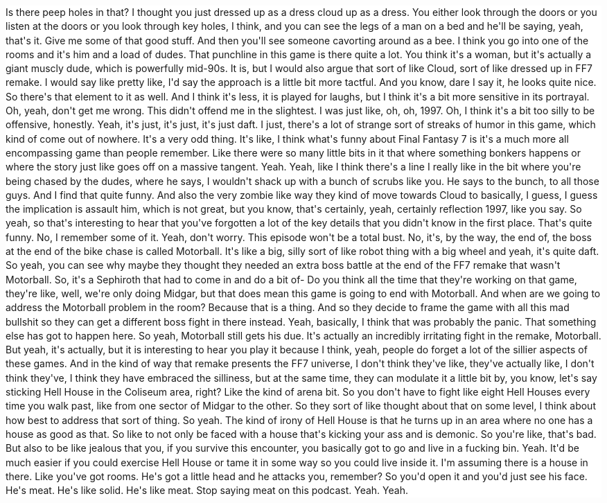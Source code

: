 Is there peep holes in that? I thought you just dressed up as a dress cloud up as a dress.
You either look through the doors or you listen at the doors or you look through key holes, I think, and you can see the legs of a man on a bed and he'll be saying, yeah, that's it. Give me some of that good stuff. And then you'll see someone cavorting around as a bee.
I think you go into one of the rooms and it's him and a load of dudes. That punchline in this game is there quite a lot. You think it's a woman, but it's actually a giant muscly dude, which is powerfully mid-90s.
It is, but I would also argue that sort of like Cloud, sort of like dressed up in FF7 remake. I would say like pretty like, I'd say the approach is a little bit more tactful. And you know, dare I say it, he looks quite nice.
So there's that element to it as well. And I think it's less, it is played for laughs, but I think it's a bit more sensitive in its portrayal.
Oh, yeah, don't get me wrong. This didn't offend me in the slightest. I was just like, oh, oh, 1997.
Oh, I think it's a bit too silly to be offensive, honestly.
Yeah, it's just, it's just, it's just daft. I just, there's a lot of strange sort of streaks of humor in this game, which kind of come out of nowhere. It's a very odd thing.
It's like, I think what's funny about Final Fantasy 7 is it's a much more all encompassing game than people remember. Like there were so many little bits in it that where something bonkers happens or where the story just like goes off on a massive tangent.
Yeah.
Yeah, like I think there's a line I really like in the bit where you're being chased by the dudes, where he says, I wouldn't shack up with a bunch of scrubs like you. He says to the bunch, to all those guys. And I find that quite funny.
And also the very zombie like way they kind of move towards Cloud to basically, I guess, I guess the implication is assault him, which is not great, but you know, that's certainly, yeah, certainly reflection 1997, like you say. So yeah, so that's interesting to hear that you've forgotten a lot of the key details that you didn't know in the first place. That's quite funny.
No, I remember some of it.
Yeah, don't worry.
This episode won't be a total bust.
No, it's, by the way, the end of, the boss at the end of the bike chase is called Motorball. It's like a big, silly sort of like robot thing with a big wheel and yeah, it's quite daft. So yeah, you can see why maybe they thought they needed an extra boss battle at the end of the FF7 remake that wasn't Motorball.
So, it's a Sephiroth that had to come in and do a bit of-
Do you think all the time that they're working on that game, they're like, well, we're only doing Midgar, but that does mean this game is going to end with Motorball. And when are we going to address the Motorball problem in the room? Because that is a thing.
And so they decide to frame the game with all this mad bullshit so they can get a different boss fight in there instead.
Yeah, basically, I think that was probably the panic. That something else has got to happen here. So yeah, Motorball still gets his due.
It's actually an incredibly irritating fight in the remake, Motorball. But yeah, it's actually, but it is interesting to hear you play it because I think, yeah, people do forget a lot of the sillier aspects of these games. And in the kind of way that remake presents the FF7 universe, I don't think they've like, they've actually like, I don't think they've, I think they have embraced the silliness, but at the same time, they can modulate it a little bit by, you know, let's say sticking Hell House in the Coliseum area, right?
Like the kind of arena bit. So you don't have to fight like eight Hell Houses every time you walk past, like from one sector of Midgar to the other. So they sort of like thought about that on some level, I think about how best to address that sort of thing.
So yeah. The kind of irony of Hell House is that he turns up in an area where no one has a house as good as that. So like to not only be faced with a house that's kicking your ass and is demonic.
So you're like, that's bad. But also to be like jealous that you, if you survive this encounter, you basically got to go and live in a fucking bin.
Yeah.
It'd be much easier if you could exercise Hell House or tame it in some way so you could live inside it. I'm assuming there is a house in there. Like you've got rooms.
He's got a little head and he attacks you, remember? So you'd open it and you'd just see his face.
He's meat. He's like solid. He's like meat.
Stop saying meat on this podcast.
Yeah. Yeah.